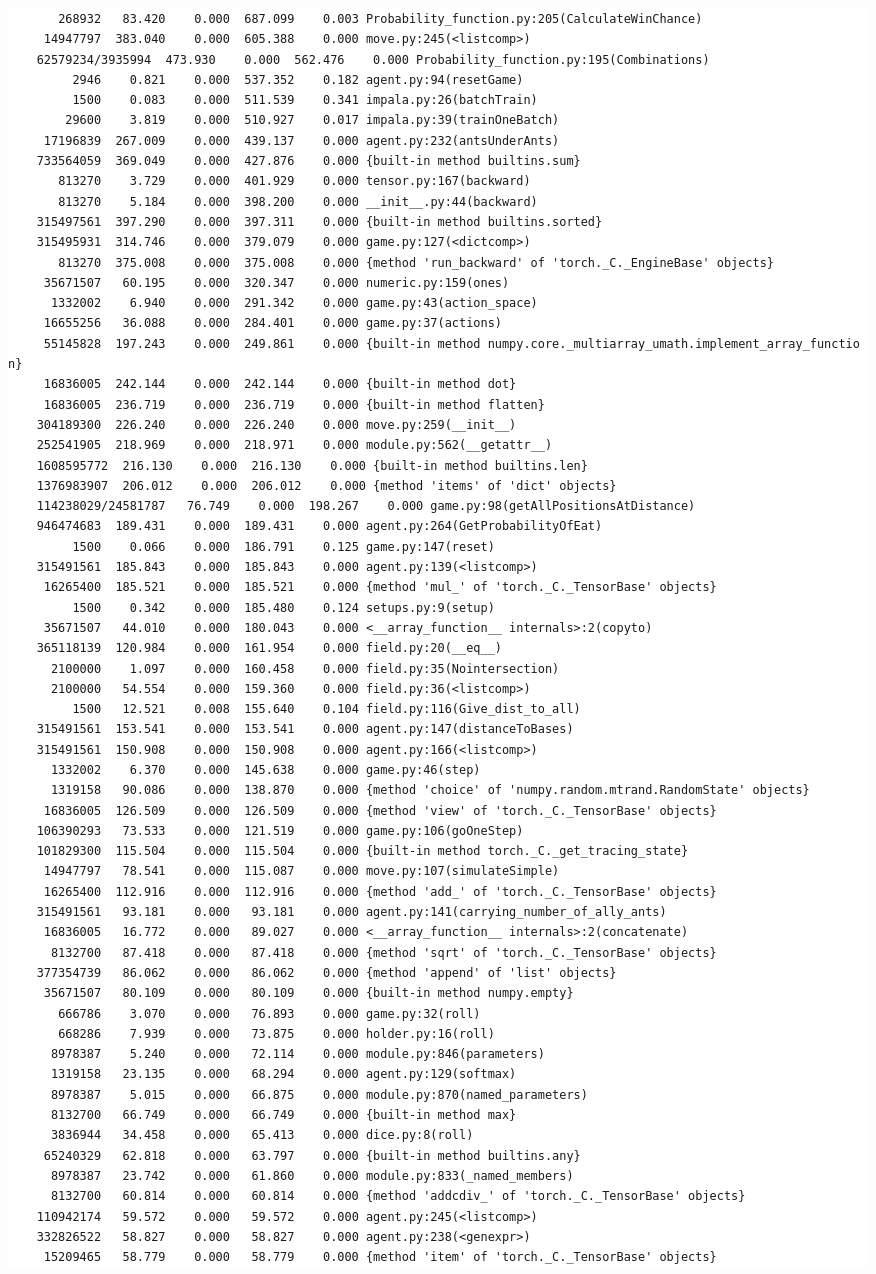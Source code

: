            268932   83.420    0.000  687.099    0.003 Probability_function.py:205(CalculateWinChance)
         14947797  383.040    0.000  605.388    0.000 move.py:245(<listcomp>)
        62579234/3935994  473.930    0.000  562.476    0.000 Probability_function.py:195(Combinations)
             2946    0.821    0.000  537.352    0.182 agent.py:94(resetGame)
             1500    0.083    0.000  511.539    0.341 impala.py:26(batchTrain)
            29600    3.819    0.000  510.927    0.017 impala.py:39(trainOneBatch)
         17196839  267.009    0.000  439.137    0.000 agent.py:232(antsUnderAnts)
        733564059  369.049    0.000  427.876    0.000 {built-in method builtins.sum}
           813270    3.729    0.000  401.929    0.000 tensor.py:167(backward)
           813270    5.184    0.000  398.200    0.000 __init__.py:44(backward)
        315497561  397.290    0.000  397.311    0.000 {built-in method builtins.sorted}
        315495931  314.746    0.000  379.079    0.000 game.py:127(<dictcomp>)
           813270  375.008    0.000  375.008    0.000 {method 'run_backward' of 'torch._C._EngineBase' objects}
         35671507   60.195    0.000  320.347    0.000 numeric.py:159(ones)
          1332002    6.940    0.000  291.342    0.000 game.py:43(action_space)
         16655256   36.088    0.000  284.401    0.000 game.py:37(actions)
         55145828  197.243    0.000  249.861    0.000 {built-in method numpy.core._multiarray_umath.implement_array_function}
         16836005  242.144    0.000  242.144    0.000 {built-in method dot}
         16836005  236.719    0.000  236.719    0.000 {built-in method flatten}
        304189300  226.240    0.000  226.240    0.000 move.py:259(__init__)
        252541905  218.969    0.000  218.971    0.000 module.py:562(__getattr__)
        1608595772  216.130    0.000  216.130    0.000 {built-in method builtins.len}
        1376983907  206.012    0.000  206.012    0.000 {method 'items' of 'dict' objects}
        114238029/24581787   76.749    0.000  198.267    0.000 game.py:98(getAllPositionsAtDistance)
        946474683  189.431    0.000  189.431    0.000 agent.py:264(GetProbabilityOfEat)
             1500    0.066    0.000  186.791    0.125 game.py:147(reset)
        315491561  185.843    0.000  185.843    0.000 agent.py:139(<listcomp>)
         16265400  185.521    0.000  185.521    0.000 {method 'mul_' of 'torch._C._TensorBase' objects}
             1500    0.342    0.000  185.480    0.124 setups.py:9(setup)
         35671507   44.010    0.000  180.043    0.000 <__array_function__ internals>:2(copyto)
        365118139  120.984    0.000  161.954    0.000 field.py:20(__eq__)
          2100000    1.097    0.000  160.458    0.000 field.py:35(Nointersection)
          2100000   54.554    0.000  159.360    0.000 field.py:36(<listcomp>)
             1500   12.521    0.008  155.640    0.104 field.py:116(Give_dist_to_all)
        315491561  153.541    0.000  153.541    0.000 agent.py:147(distanceToBases)
        315491561  150.908    0.000  150.908    0.000 agent.py:166(<listcomp>)
          1332002    6.370    0.000  145.638    0.000 game.py:46(step)
          1319158   90.086    0.000  138.870    0.000 {method 'choice' of 'numpy.random.mtrand.RandomState' objects}
         16836005  126.509    0.000  126.509    0.000 {method 'view' of 'torch._C._TensorBase' objects}
        106390293   73.533    0.000  121.519    0.000 game.py:106(goOneStep)
        101829300  115.504    0.000  115.504    0.000 {built-in method torch._C._get_tracing_state}
         14947797   78.541    0.000  115.087    0.000 move.py:107(simulateSimple)
         16265400  112.916    0.000  112.916    0.000 {method 'add_' of 'torch._C._TensorBase' objects}
        315491561   93.181    0.000   93.181    0.000 agent.py:141(carrying_number_of_ally_ants)
         16836005   16.772    0.000   89.027    0.000 <__array_function__ internals>:2(concatenate)
          8132700   87.418    0.000   87.418    0.000 {method 'sqrt' of 'torch._C._TensorBase' objects}
        377354739   86.062    0.000   86.062    0.000 {method 'append' of 'list' objects}
         35671507   80.109    0.000   80.109    0.000 {built-in method numpy.empty}
           666786    3.070    0.000   76.893    0.000 game.py:32(roll)
           668286    7.939    0.000   73.875    0.000 holder.py:16(roll)
          8978387    5.240    0.000   72.114    0.000 module.py:846(parameters)
          1319158   23.135    0.000   68.294    0.000 agent.py:129(softmax)
          8978387    5.015    0.000   66.875    0.000 module.py:870(named_parameters)
          8132700   66.749    0.000   66.749    0.000 {built-in method max}
          3836944   34.458    0.000   65.413    0.000 dice.py:8(roll)
         65240329   62.818    0.000   63.797    0.000 {built-in method builtins.any}
          8978387   23.742    0.000   61.860    0.000 module.py:833(_named_members)
          8132700   60.814    0.000   60.814    0.000 {method 'addcdiv_' of 'torch._C._TensorBase' objects}
        110942174   59.572    0.000   59.572    0.000 agent.py:245(<listcomp>)
        332826522   58.827    0.000   58.827    0.000 agent.py:238(<genexpr>)
         15209465   58.779    0.000   58.779    0.000 {method 'item' of 'torch._C._TensorBase' objects}